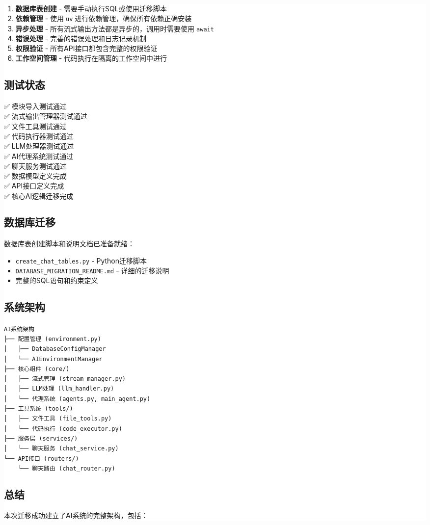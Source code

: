 1. **数据库表创建** - 需要手动执行SQL或使用迁移脚本
2. **依赖管理** - 使用 `uv` 进行依赖管理，确保所有依赖正确安装
3. **异步处理** - 所有流式输出方法都是异步的，调用时需要使用 `await`
4. **错误处理** - 完善的错误处理和日志记录机制
5. **权限验证** - 所有API接口都包含完整的权限验证
6. **工作空间管理** - 代码执行在隔离的工作空间中进行

## 测试状态

✅ 模块导入测试通过  
✅ 流式输出管理器测试通过  
✅ 文件工具测试通过  
✅ 代码执行器测试通过  
✅ LLM处理器测试通过  
✅ AI代理系统测试通过  
✅ 聊天服务测试通过  
✅ 数据模型定义完成  
✅ API接口定义完成  
✅ 核心AI逻辑迁移完成  

## 数据库迁移

数据库表创建脚本和说明文档已准备就绪：

- `create_chat_tables.py` - Python迁移脚本
- `DATABASE_MIGRATION_README.md` - 详细的迁移说明
- 完整的SQL语句和约束定义

## 系统架构

```
AI系统架构
├── 配置管理 (environment.py)
│   ├── DatabaseConfigManager
│   └── AIEnvironmentManager
├── 核心组件 (core/)
│   ├── 流式管理 (stream_manager.py)
│   ├── LLM处理 (llm_handler.py)
│   └── 代理系统 (agents.py, main_agent.py)
├── 工具系统 (tools/)
│   ├── 文件工具 (file_tools.py)
│   └── 代码执行 (code_executor.py)
├── 服务层 (services/)
│   └── 聊天服务 (chat_service.py)
└── API接口 (routers/)
    └── 聊天路由 (chat_router.py)
```

## 总结

本次迁移成功建立了AI系统的完整架构，包括：
